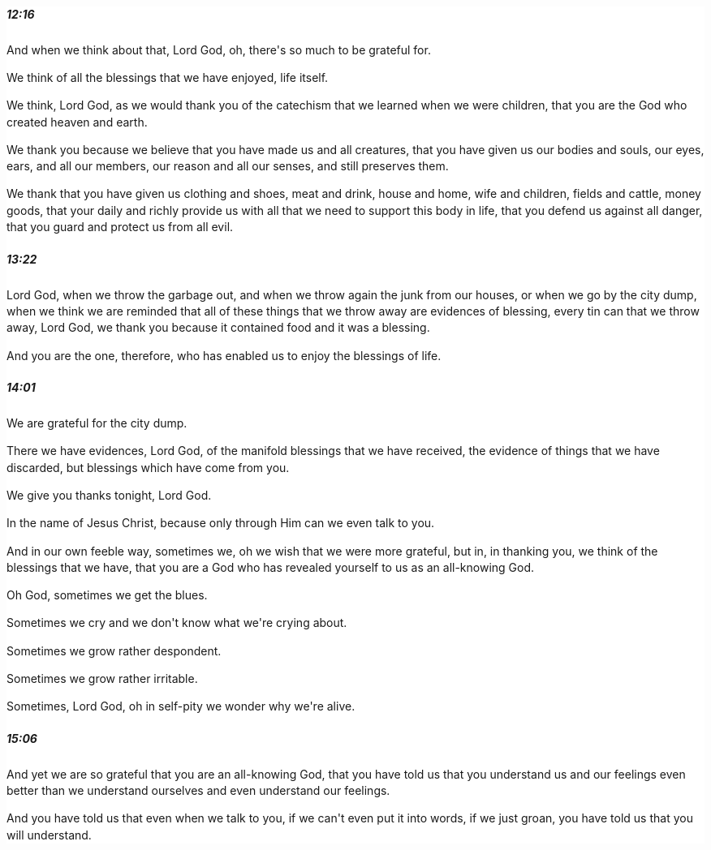 ##### 12:16

And when we think about that, Lord God, oh, there's so much to be grateful for.

We think of all the blessings that we have enjoyed, life itself.

We think, Lord God, as we would thank you of the catechism that we learned when we were children, that you are the God who created heaven and earth.

We thank you because we believe that you have made us and all creatures, that you have given us our bodies and souls, our eyes, ears, and all our members, our reason and all our senses, and still preserves them.

We thank that you have given us clothing and shoes, meat and drink, house and home, wife and children, fields and cattle, money goods, that your daily and richly provide us with all that we need to support this body in life, that you defend us against all danger, that you guard and protect us from all evil.

##### 13:22

Lord God, when we throw the garbage out, and when we throw again the junk from our houses, or when we go by the city dump, when we think we are reminded that all of these things that we throw away are evidences of blessing, every tin can that we throw away, Lord God, we thank you because it contained food and it was a blessing.

And you are the one, therefore, who has enabled us to enjoy the blessings of life.

##### 14:01

We are grateful for the city dump.

There we have evidences, Lord God, of the manifold blessings that we have received, the evidence of things that we have discarded, but blessings which have come from you.

We give you thanks tonight, Lord God.

In the name of Jesus Christ, because only through Him can we even talk to you.

And in our own feeble way, sometimes we, oh we wish that we were more grateful, but in, in thanking you, we think of the blessings that we have, that you are a God who has revealed yourself to us as an all-knowing God.

Oh God, sometimes we get the blues.

Sometimes we cry and we don't know what we're crying about.

Sometimes we grow rather despondent.

Sometimes we grow rather irritable.

Sometimes, Lord God, oh in self-pity we wonder why we're alive.

##### 15:06

And yet we are so grateful that you are an all-knowing God, that you have told us that you understand us and our feelings even better than we understand ourselves and even understand our feelings.

And you have told us that even when we talk to you, if we can't even put it into words, if we just groan, you have told us that you will understand.
